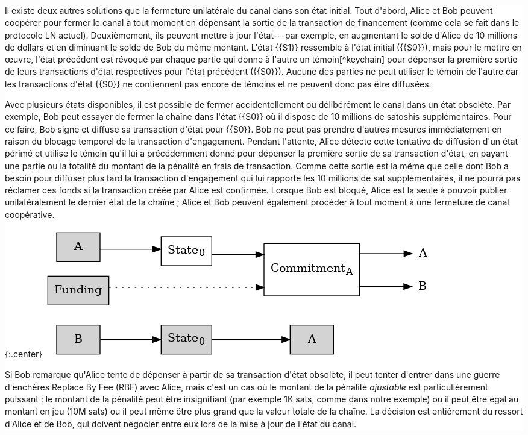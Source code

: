   Il existe deux autres solutions que la fermeture unilatérale du canal
  dans son état initial. Tout d'abord, Alice et Bob peuvent coopérer pour
  fermer le canal à tout moment en dépensant la sortie de la transaction
  de financement (comme cela se fait dans le protocole LN actuel).
  Deuxièmement, ils peuvent mettre à jour l'état---par exemple, en
  augmentant le solde d'Alice de 10 millions de dollars et en diminuant
  le solde de Bob du même montant. L'état {{S1}} ressemble à l'état initial
  ({{S0}}), mais pour le mettre en œuvre, l'état précédent est révoqué par
  chaque partie qui donne à l'autre un témoin[^keychain] pour dépenser
  la première sortie de leurs transactions d'état respectives pour l'état
  précédent ({{S0}}). Aucune des parties ne peut utiliser le témoin de
  l'autre car les transactions d'état {{S0}} ne contiennent pas encore
  de témoins et ne peuvent donc pas être diffusées.

  Avec plusieurs états disponibles, il est possible de fermer accidentellement
  ou délibérément le canal dans un état obsolète. Par exemple, Bob peut essayer
  de fermer la chaîne dans l'état {{S0}} où il dispose de 10 millions de satoshis
  supplémentaires. Pour ce faire, Bob signe et diffuse sa transaction d'état
  pour {{S0}}. Bob ne peut pas prendre d'autres mesures immédiatement en raison
  du blocage temporel de la transaction d'engagement. Pendant l'attente,
  Alice détecte cette tentative de diffusion d'un état périmé et utilise le
  témoin qu'il lui a précédemment donné pour dépenser la première sortie de
  sa transaction d'état, en payant une partie ou la totalité du montant de
  la pénalité en frais de transaction. Comme cette sortie est la même que
  celle dont Bob a besoin pour diffuser plus tard la transaction d'engagement
  qui lui rapporte les 10 millions de sat supplémentaires, il ne pourra pas
  réclamer ces fonds si la transaction créée par Alice est confirmée.
  Lorsque Bob est bloqué, Alice est la seule à pouvoir publier unilatéralement
  le dernier état de la chaîne ; Alice et Bob peuvent également procéder à tout
  moment à une fermeture de canal coopérative.

  {:.center}
  ![Bob attempts to spend dishonestly from the channel but is blocked by Alice](/img/posts/2023-03-tunable-dishonest-spend.dot.png)

  Si Bob remarque qu'Alice tente de dépenser à partir de sa transaction
  d'état obsolète, il peut tenter d'entrer dans une guerre d'enchères Replace
  By Fee (RBF) avec Alice, mais c'est un cas où le montant de la pénalité
  _ajustable_ est particulièrement puissant : le montant de la pénalité peut
  être insignifiant (par exemple 1K sats, comme dans notre exemple) ou il
  peut être égal au montant en jeu (10M sats) ou il peut même être plus
  grand que la valeur totale de la chaîne. La décision est entièrement
  du ressort d'Alice et de Bob, qui doivent négocier entre eux lors de
  la mise à jour de l'état du canal.


[lnd v0.16.0-beta.rc5]: https://github.com/lightningnetwork/lnd/releases/tag/v0.16.0-beta.rc5
[bdk 1.0.0-alpha.0]: https://github.com/bitcoindevkit/bdk/releases/tag/v1.0.0-alpha.0
[rust bitcoin 0.30.0]: https://github.com/rust-bitcoin/rust-bitcoin/releases/tag/bitcoin-0.30.0
[news230 tp]: /fr/newsletters/2022/12/14/#proposition-d-optimisation-du-protocole-d-usines-a-canaux-ln
[channel factories paper]: https://tik-old.ee.ethz.ch/file/a20a865ce40d40c8f942cf206a7cba96/Scalable_Funding_Of_Blockchain_Micropayment_Networks.pdf
[law factories]: https://raw.githubusercontent.com/JohnLaw2/ln-efficient-factories/main/efficientfactories10.pdf
[news206 msat]: /en/newsletters/2022/06/29/#core-lightning-5306
[rb sec]: https://github.com/rust-bitcoin/rust-bitcoin/blob/master/SECURITY.md
[news239 codex32]: /fr/newsletters/2023/02/22/#proposition-de-bip-pour-le-systeme-d-encodage-des-semences-codex32
[law stranded post]: https://gnusha.org/url/https://lists.linuxfoundation.org/pipermail/lightning-dev/2023-March/003886.html
[law stranded paper]: https://github.com/JohnLaw2/ln-hierarchical-channels
[obeirne selfish]: https://twitter.com/jamesob/status/1637198454899220485
[sanders requests]: https://twitter.com/theinstagibbs/status/1637235436849442817
[news133 usdt]: /en/newsletters/2021/01/27/#bitcoin-core-19866
[libwally]: https://github.com/ElementsProject/libwally-core
[news128 psbt2]: /en/newsletters/2020/12/16/#new-psbt-version-proposed
[tunable penalties]: https://github.com/JohnLaw2/ln-tunable-penalties
[news238 libwally]: /fr/newsletters/2023/02/15/#sortie-de-libwally-0-8-8
[rust-bitcoin.org]: https://rust-bitcoin.org/
[rb rn]: https://github.com/harding/rust-bitcoin/blob/bbda9599fa32936f31472620d014893fda17d8c3/bitcoin/CHANGELOG.md#030---2023-03-21-the-first-crate-smashing-release
[news243 bdk]: /fr/newsletters/2023/03/22/#bdk-793
[bitcoin buried deployments]: https://github.com/bitcoin/bitcoin/blob/master/src/consensus/params.h#L19
[explorer block 779960]: https://blockstream.info/block/00000000000000000003a337a676b0101f3f7ef7dcbc01debb69f85c6da04dcf?expand
[FCAT block header blog]: https://medium.com/fcats-blockchain-incubator/understanding-the-bitcoin-blockchain-header-a2b0db06b515#b9ba
[se117577]: https://bitcoin.stackexchange.com/a/117577/87121
[wiki getdata]: https://en.bitcoin.it/wiki/Protocol_documentation#getdata
[livre blanc eltoo]: https://blockstream.com/eltoo.pdf#page=15